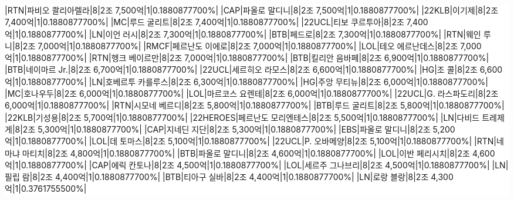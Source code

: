 |RTN|파비오 콸리아렐라|8|2조 7,500억|1|0.1880877700%|
|CAP|파올로 말디니|8|2조 7,500억|1|0.1880877700%|
|22KLB|이기제|8|2조 7,400억|1|0.1880877700%|
|MC|루드 굴리트|8|2조 7,400억|1|0.1880877700%|
|22UCL|티보 쿠르투아|8|2조 7,400억|1|0.1880877700%|
|LN|이언 러시|8|2조 7,300억|1|0.1880877700%|
|BTB|페드로|8|2조 7,300억|1|0.1880877700%|
|RTN|웨인 루니|8|2조 7,000억|1|0.1880877700%|
|RMCF|페르난도 이에로|8|2조 7,000억|1|0.1880877700%|
|LOL|테오 에르난데스|8|2조 7,000억|1|0.1880877700%|
|RTN|헹크 베이르만|8|2조 7,000억|1|0.1880877700%|
|BTB|킬리안 음바페|8|2조 6,900억|1|0.1880877700%|
|BTB|네이마르 Jr.|8|2조 6,700억|1|0.1880877700%|
|22UCL|세르히오 라모스|8|2조 6,600억|1|0.1880877700%|
|HG|조 콜|8|2조 6,600억|1|0.1880877700%|
|LN|호베르투 카를루스|8|2조 6,300억|1|0.1880877700%|
|HG|주앙 무티뉴|8|2조 6,000억|1|0.1880877700%|
|MC|호나우두|8|2조 6,000억|1|0.1880877700%|
|LOL|마르코스 요렌테|8|2조 6,000억|1|0.1880877700%|
|22UCL|G. 라스파도리|8|2조 6,000억|1|0.1880877700%|
|RTN|시모네 베르디|8|2조 5,800억|1|0.1880877700%|
|BTB|루드 굴리트|8|2조 5,800억|1|0.1880877700%|
|22KLB|기성용|8|2조 5,700억|1|0.1880877700%|
|22HEROES|페르난도 모리엔테스|8|2조 5,500억|1|0.1880877700%|
|LN|다비드 트레제게|8|2조 5,300억|1|0.1880877700%|
|CAP|지네딘 지단|8|2조 5,300억|1|0.1880877700%|
|EBS|파올로 말디니|8|2조 5,200억|1|0.1880877700%|
|LOL|데 토마스|8|2조 5,100억|1|0.1880877700%|
|22UCL|P. 오바메양|8|2조 5,100억|1|0.1880877700%|
|RTN|네마냐 마티치|8|2조 4,800억|1|0.1880877700%|
|BTB|파올로 말디니|8|2조 4,600억|1|0.1880877700%|
|LOL|이반 페리시치|8|2조 4,600억|1|0.1880877700%|
|CAP|에릭 칸토나|8|2조 4,500억|1|0.1880877700%|
|LOL|세르주 그나브리|8|2조 4,500억|1|0.1880877700%|
|LN|필립 람|8|2조 4,400억|1|0.1880877700%|
|BTB|티아구 실바|8|2조 4,400억|1|0.1880877700%|
|LN|로랑 블랑|8|2조 4,300억|1|0.3761755500%|